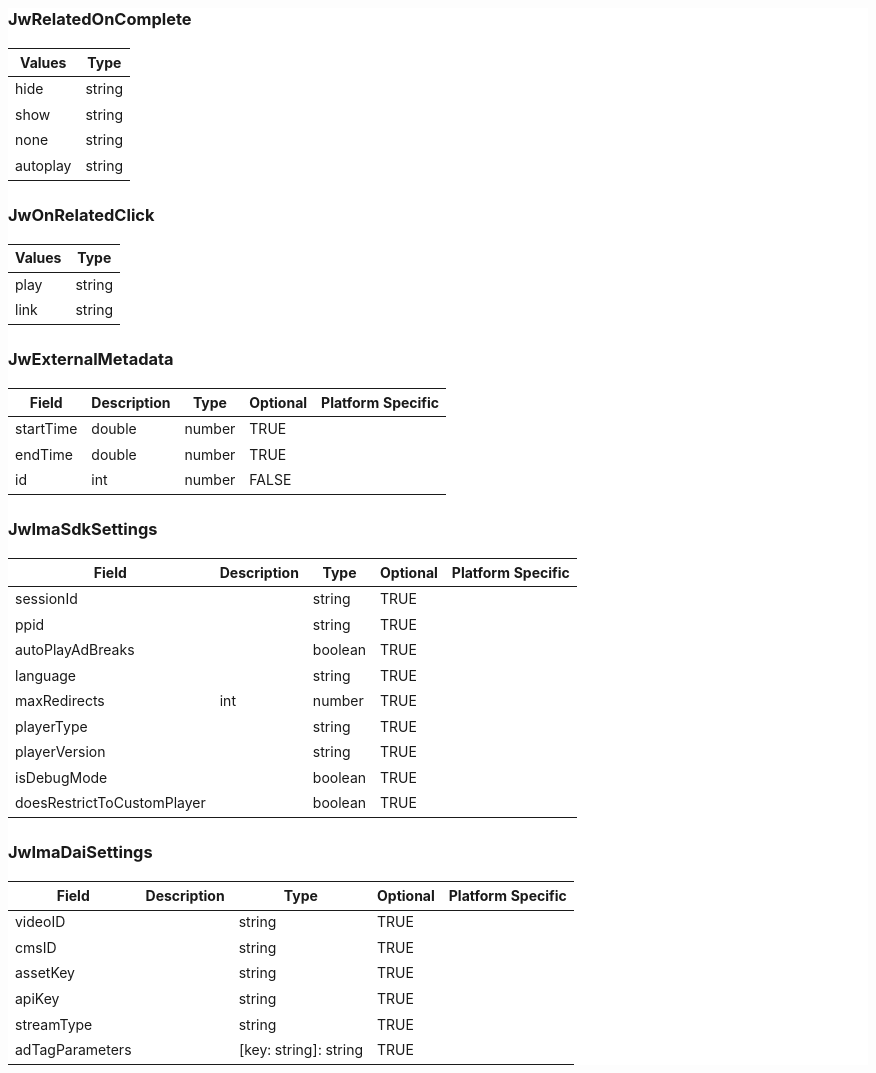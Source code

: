 ### JwRelatedOnComplete
|Values                            |Type               |
|----------------------------------|-------------------|
|hide                              |string             |
|show                              |string             |
|none                              |string             |
|autoplay                          |string             |

### JwOnRelatedClick
|Values                            |Type               |
|----------------------------------|-------------------|
|play                              |string             |
|link                              |string             |

### JwExternalMetadata
|Field                             |Description        |Type  |Optional|Platform Specific|
|----------------------------------|-------------------|------|--------|-----------------|
|startTime                         |double             |number|TRUE    |                 |
|endTime                           |double             |number|TRUE    |                 |
|id                                |int                |number|FALSE   |                 |

### JwImaSdkSettings
|Field                             |Description        |Type  |Optional|Platform Specific|
|----------------------------------|-------------------|------|--------|-----------------|
|sessionId                         |                   |string|TRUE    |                 |
|ppid                              |                   |string|TRUE    |                 |
|autoPlayAdBreaks                  |                   |boolean|TRUE    |                 |
|language                          |                   |string|TRUE    |                 |
|maxRedirects                      |int                |number|TRUE    |                 |
|playerType                        |                   |string|TRUE    |                 |
|playerVersion                     |                   |string|TRUE    |                 |
|isDebugMode                       |                   |boolean|TRUE    |                 |
|doesRestrictToCustomPlayer        |                   |boolean|TRUE    |                 |


### JwImaDaiSettings
|Field                             |Description        |Type  |Optional|Platform Specific|
|----------------------------------|-------------------|------|--------|-----------------|
|videoID                           |                   |string|TRUE    |                 |
|cmsID                             |                   |string|TRUE    |                 |
|assetKey                          |                   |string|TRUE    |                 |
|apiKey                            |                   |string|TRUE    |                 |
|streamType                        |                   |string|TRUE    |                 |
|adTagParameters                   |                   |[key: string]: string|TRUE    |                 |
